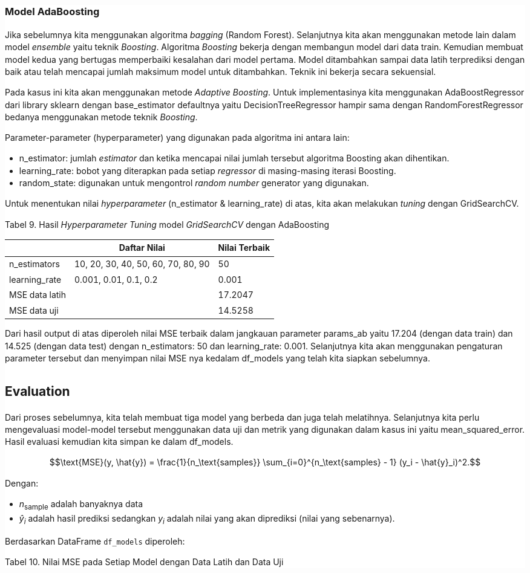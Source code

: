 ### Model AdaBoosting

Jika sebelumnya kita menggunakan algoritma *bagging* (Random Forest). Selanjutnya kita akan menggunakan metode lain dalam model *ensemble* yaitu teknik *Boosting*. Algoritma *Boosting* bekerja dengan membangun model dari data train. Kemudian membuat model kedua yang bertugas memperbaiki kesalahan dari model pertama. Model ditambahkan sampai data latih terprediksi dengan baik atau telah mencapai jumlah maksimum model untuk ditambahkan. Teknik ini bekerja secara sekuensial.

Pada kasus ini kita akan menggunakan metode *Adaptive Boosting*. Untuk implementasinya kita menggunakan AdaBoostRegressor dari library sklearn dengan base_estimator defaultnya yaitu DecisionTreeRegressor hampir sama dengan RandomForestRegressor bedanya menggunakan metode teknik *Boosting*.

Parameter-parameter (hyperparameter) yang digunakan pada algoritma ini antara lain:

- n_estimator: jumlah *estimator* dan ketika mencapai nilai jumlah tersebut algoritma Boosting akan dihentikan.
- learning_rate: bobot yang diterapkan pada setiap *regressor* di masing-masing iterasi Boosting.
- random_state: digunakan untuk mengontrol *random number* generator yang digunakan.

Untuk menentukan nilai *hyperparameter* (n_estimator & learning_rate) di atas, kita akan melakukan *tuning* dengan GridSearchCV.

Tabel 9. Hasil *Hyperparameter Tuning* model *GridSearchCV* dengan AdaBoosting

| | Daftar Nilai | Nilai Terbaik |
|---|---|---|
| n_estimators | 10, 20, 30, 40, 50, 60, 70, 80, 90 | 50 |
| learning_rate | 0.001, 0.01, 0.1, 0.2 | 0.001 |
| MSE data latih | | 17.2047 |
| MSE data uji | | 14.5258 |

Dari hasil output di atas diperoleh nilai MSE terbaik dalam jangkauan parameter params_ab yaitu  17.204 (dengan data train) dan 14.525 (dengan data test) dengan n_estimators: 50 dan learning_rate: 0.001. Selanjutnya kita akan menggunakan pengaturan parameter tersebut dan menyimpan nilai MSE nya kedalam df_models yang telah kita siapkan sebelumnya.

## Evaluation
Dari proses sebelumnya, kita telah membuat tiga model yang berbeda dan juga telah melatihnya. Selanjutnya kita perlu mengevaluasi model-model tersebut menggunakan data uji dan metrik yang digunakan dalam kasus ini yaitu mean_squared_error. Hasil evaluasi kemudian kita simpan ke dalam df_models.

$$\text{MSE}(y, \hat{y}) = \frac{1}{n_\text{samples}} \sum_{i=0}^{n_\text{samples} - 1} (y_i - \hat{y}_i)^2.$$

Dengan:
- $n_{\text{sample}}$ adalah banyaknya data
- $\hat{y}_i$ adalah hasil prediksi sedangkan $y_i$ adalah nilai yang akan diprediksi (nilai yang sebenarnya).

Berdasarkan DataFrame `df_models` diperoleh:

Tabel 10. Nilai MSE pada Setiap Model dengan Data Latih dan Data Uji
